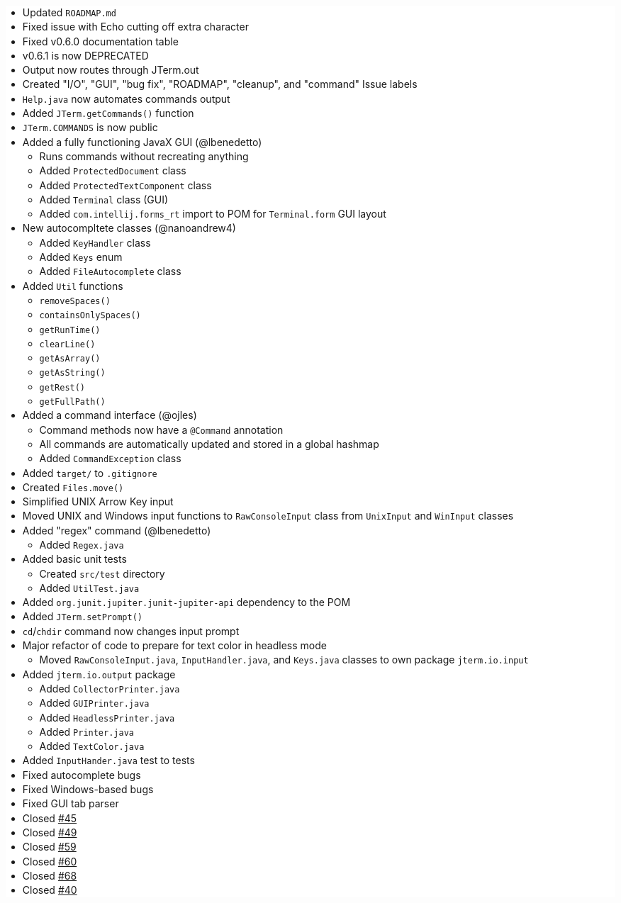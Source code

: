 - Updated `ROADMAP.md`
- Fixed issue with Echo cutting off extra character
- Fixed v0.6.0 documentation table
- v0.6.1 is now DEPRECATED
- Output now routes through JTerm.out
- Created "I/O", "GUI", "bug fix", "ROADMAP", "cleanup", and "command" Issue labels
- `Help.java` now automates commands output
- Added `JTerm.getCommands()` function
- `JTerm.COMMANDS` is now public
- Added a fully functioning JavaX GUI (@lbenedetto)
	- Runs commands without recreating anything
	- Added `ProtectedDocument` class
	- Added `ProtectedTextComponent` class
	- Added `Terminal` class (GUI)
	- Added `com.intellij.forms_rt` import to POM for `Terminal.form` GUI layout
- New autocompltete classes (@nanoandrew4)
	- Added `KeyHandler` class
	- Added `Keys` enum
	- Added `FileAutocomplete` class
- Added `Util` functions
	- `removeSpaces()`
	- `containsOnlySpaces()`
	- `getRunTime()`
	- `clearLine()`
	- `getAsArray()`
	- `getAsString()`
	- `getRest()`
	- `getFullPath()`
- Added a command interface (@ojles)
	- Command methods now have a `@Command` annotation
	- All commands are automatically updated and stored in a global hashmap
	- Added `CommandException` class
- Added `target/` to `.gitignore`
- Created `Files.move()`
- Simplified UNIX Arrow Key input
- Moved UNIX and Windows input functions to `RawConsoleInput` class from `UnixInput` and `WinInput` classes
- Added "regex" command (@lbenedetto)
	- Added `Regex.java`
- Added basic unit tests
	- Created `src/test` directory
	- Added `UtilTest.java`
- Added `org.junit.jupiter.junit-jupiter-api` dependency to the POM
- Added `JTerm.setPrompt()`
- `cd`/`chdir` command now changes input prompt
- Major refactor of code to prepare for text color in headless mode
	- Moved `RawConsoleInput.java`, `InputHandler.java`, and `Keys.java` classes to own package `jterm.io.input`
- Added `jterm.io.output` package
	- Added `CollectorPrinter.java`
	- Added `GUIPrinter.java`
	- Added `HeadlessPrinter.java`
	- Added `Printer.java`
	- Added `TextColor.java`
- Added `InputHander.java` test to tests
- Fixed autocomplete bugs
- Fixed Windows-based bugs
- Fixed GUI tab parser
- Closed [#45](https://github.com/Sergix/JTerm/issues/45)
- Closed [#49](https://github.com/Sergix/JTerm/issues/49)
- Closed [#59](https://github.com/Sergix/JTerm/issues/59)
- Closed [#60](https://github.com/Sergix/JTerm/issues/60)
- Closed [#68](https://github.com/Sergix/JTerm/issues/68)
- Closed [#40](https://github.com/Sergix/JTerm/issues/40)